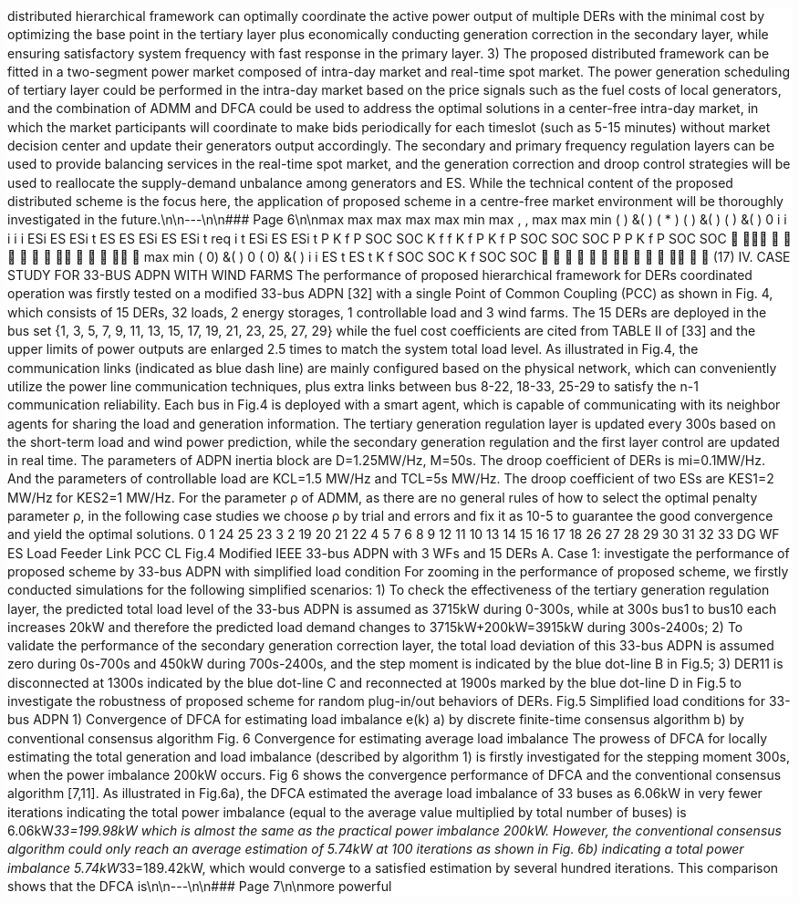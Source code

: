 distributed hierarchical framework can optimally coordinate the active power output of multiple DERs with the minimal cost by optimizing the base point in the tertiary layer plus economically conducting generation correction in the secondary layer, while ensuring satisfactory system frequency with fast response in the primary layer. 3) The proposed distributed framework can be fitted in a two-segment power market composed of intra-day market and real-time spot market. The power generation scheduling of tertiary layer could be performed in the intra-day market based on the price signals such as the fuel costs of local generators, and the combination of ADMM and DFCA could be used to address the optimal solutions in a center-free intra-day market, in which the market participants will coordinate to make bids periodically for each timeslot (such as 5-15 minutes) without market decision center and update their generators output accordingly. The secondary and primary frequency regulation layers can be used to provide balancing services in the real-time spot market, and the generation correction and droop control strategies will be used to reallocate the supply-demand unbalance among generators and ES. While the technical content of the proposed distributed scheme is the focus here, the application of proposed scheme in a centre-free market environment will be thoroughly investigated in the future.\n\n---\n\n### Page 6\n\nmax max max max max min max , , max max min ( ) &( ) ( * ) ( ) &( ) ( ) &( ) 0 i i i i i ESi ES ESi t ES ES ESi ES ESi t req i t ESi ES ESi t P K f P SOC SOC K f f K f P K f P SOC SOC SOC P P K f P SOC SOC               max min ( 0) &( ) 0 ( 0) &( ) i i ES t ES t K f SOC SOC K f SOC SOC              (17) IV. CASE STUDY FOR 33-BUS ADPN WITH WIND FARMS The performance of proposed hierarchical framework for DERs coordinated operation was firstly tested on a modified 33-bus ADPN [32] with a single Point of Common Coupling (PCC) as shown in Fig. 4, which consists of 15 DERs, 32 loads, 2 energy storages, 1 controllable load and 3 wind farms. The 15 DERs are deployed in the bus set {1, 3, 5, 7, 9, 11, 13, 15, 17, 19, 21, 23, 25, 27, 29} while the fuel cost coefficients are cited from TABLE II of [33] and the upper limits of power outputs are enlarged 2.5 times to match the system total load level. As illustrated in Fig.4, the communication links (indicated as blue dash line) are mainly configured based on the physical network, which can conveniently utilize the power line communication techniques, plus extra links between bus 8-22, 18-33, 25-29 to satisfy the n-1 communication reliability. Each bus in Fig.4 is deployed with a smart agent, which is capable of communicating with its neighbor agents for sharing the load and generation information. The tertiary generation regulation layer is updated every 300s based on the short-term load and wind power prediction, while the secondary generation regulation and the first layer control are updated in real time. The parameters of ADPN inertia block are D=1.25MW/Hz, M=50s. The droop coefficient of DERs is mi=0.1MW/Hz. And the parameters of controllable load are KCL=1.5 MW/Hz and TCL=5s MW/Hz. The droop coefficient of two ESs are KES1=2 MW/Hz for KES2=1 MW/Hz. For the parameter ρ of ADMM, as there are no general rules of how to select the optimal penalty parameter ρ, in the following case studies we choose ρ by trial and errors and fix it as 10-5 to guarantee the good convergence and yield the optimal solutions. 0 1 24 25 23 3 2 19 20 21 22 4 5 7 6 8 9 12 11 10 13 14 15 16 17 18 26 27 28 29 30 31 32 33 DG WF ES Load Feeder Link PCC CL Fig.4 Modified IEEE 33-bus ADPN with 3 WFs and 15 DERs A. Case 1: investigate the performance of proposed scheme by 33-bus ADPN with simplified load condition For zooming in the performance of proposed scheme, we firstly conducted simulations for the following simplified scenarios: 1) To check the effectiveness of the tertiary generation regulation layer, the predicted total load level of the 33-bus ADPN is assumed as 3715kW during 0-300s, while at 300s bus1 to bus10 each increases 20kW and therefore the predicted load demand changes to 3715kW+200kW=3915kW during 300s-2400s; 2) To validate the performance of the secondary generation correction layer, the total load deviation of this 33-bus ADPN is assumed zero during 0s-700s and 450kW during 700s-2400s, and the step moment is indicated by the blue dot-line B in Fig.5; 3) DER11 is disconnected at 1300s indicated by the blue dot-line C and reconnected at 1900s marked by the blue dot-line D in Fig.5 to investigate the robustness of proposed scheme for random plug-in/out behaviors of DERs. Fig.5 Simplified load conditions for 33-bus ADPN 1) Convergence of DFCA for estimating load imbalance e(k) a) by discrete finite-time consensus algorithm b) by conventional consensus algorithm Fig. 6 Convergence for estimating average load imbalance The prowess of DFCA for locally estimating the total generation and load imbalance (described by algorithm 1) is firstly investigated for the stepping moment 300s, when the power imbalance 200kW occurs. Fig 6 shows the convergence performance of DFCA and the conventional consensus algorithm [7,11]. As illustrated in Fig.6a), the DFCA estimated the average load imbalance of 33 buses as 6.06kW in very fewer iterations indicating the total power imbalance (equal to the average value multiplied by total number of buses) is 6.06kW*33=199.98kW which is almost the same as the practical power imbalance 200kW. However, the conventional consensus algorithm could only reach an average estimation of 5.74kW at 100 iterations as shown in Fig. 6b) indicating a total power imbalance 5.74kW*33=189.42kW, which would converge to a satisfied estimation by several hundred iterations. This comparison shows that the DFCA is\n\n---\n\n### Page 7\n\nmore powerful